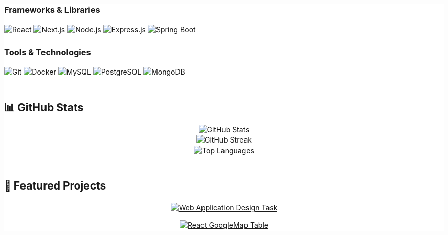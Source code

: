 ### Frameworks & Libraries
![React](https://img.shields.io/badge/React-20232A?style=for-the-badge&logo=react&logoColor=61DAFB)
![Next.js](https://img.shields.io/badge/Next.js-000000?style=for-the-badge&logo=next.js&logoColor=white)
![Node.js](https://img.shields.io/badge/Node.js-43853D?style=for-the-badge&logo=node.js&logoColor=white)
![Express.js](https://img.shields.io/badge/Express.js-404D59?style=for-the-badge)
![Spring Boot](https://img.shields.io/badge/Spring_Boot-6DB33F?style=for-the-badge&logo=spring-boot&logoColor=white)

### Tools & Technologies
![Git](https://img.shields.io/badge/Git-F05032?style=for-the-badge&logo=git&logoColor=white)
![Docker](https://img.shields.io/badge/Docker-2496ED?style=for-the-badge&logo=docker&logoColor=white)
![MySQL](https://img.shields.io/badge/MySQL-00000F?style=for-the-badge&logo=mysql&logoColor=white)
![PostgreSQL](https://img.shields.io/badge/PostgreSQL-316192?style=for-the-badge&logo=postgresql&logoColor=white)
![MongoDB](https://img.shields.io/badge/MongoDB-4EA94B?style=for-the-badge&logo=mongodb&logoColor=white)

</div>

---

## 📊 GitHub Stats

<div align="center">
  <img src="https://github-readme-stats.vercel.app/api?username=awres&show_icons=true&theme=radical&hide_border=true&count_private=true" alt="GitHub Stats" />
</div>

<div align="center">
  <img src="https://github-readme-streak-stats.herokuapp.com/?user=awres&theme=radical&hide_border=true" alt="GitHub Streak" />
</div>

<div align="center">
  <img src="https://github-readme-stats.vercel.app/api/top-langs/?username=awres&layout=compact&theme=radical&hide_border=true" alt="Top Languages" />
</div>

---

## 🚀 Featured Projects

<div align="center">

[![Web Application Design Task](https://github-readme-stats.vercel.app/api/pin/?username=awres&repo=Web-application-design-Task&theme=radical&hide_border=true)](https://github.com/awres/Web-application-design-Task)

[![React GoogleMap Table](https://github-readme-stats.vercel.app/api/pin/?username=awres&repo=React-GoogleMap-Table&theme=radical&hide_border=true)](https://github.com/awres/React-GoogleMap-Table)

